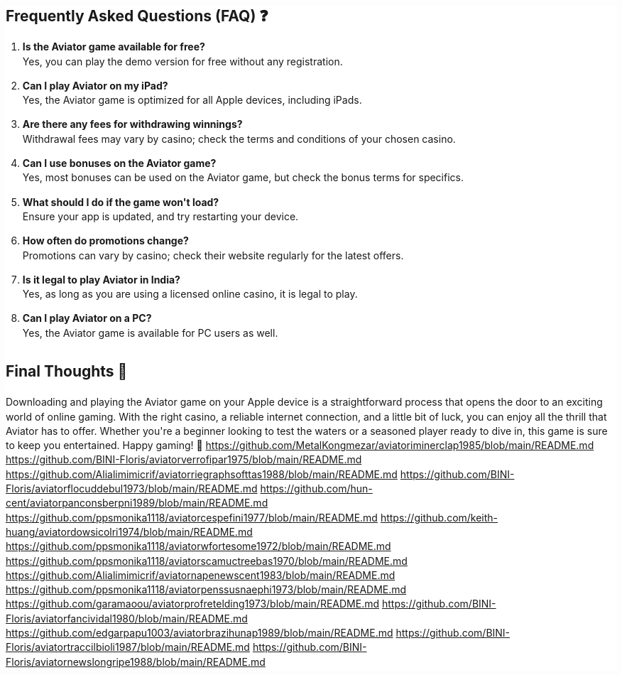## Frequently Asked Questions (FAQ) ❓

1.  **Is the Aviator game available for free?**\
    Yes, you can play the demo version for free without any
    registration.

2.  **Can I play Aviator on my iPad?**\
    Yes, the Aviator game is optimized for all Apple devices, including
    iPads.

3.  **Are there any fees for withdrawing winnings?**\
    Withdrawal fees may vary by casino; check the terms and conditions
    of your chosen casino.

4.  **Can I use bonuses on the Aviator game?**\
    Yes, most bonuses can be used on the Aviator game, but check the
    bonus terms for specifics.

5.  **What should I do if the game won't load?**\
    Ensure your app is updated, and try restarting your device.

6.  **How often do promotions change?**\
    Promotions can vary by casino; check their website regularly for the
    latest offers.

7.  **Is it legal to play Aviator in India?**\
    Yes, as long as you are using a licensed online casino, it is legal
    to play.

8.  **Can I play Aviator on a PC?**\
    Yes, the Aviator game is available for PC users as well.

## Final Thoughts 🏁

Downloading and playing the Aviator game on your Apple device is a
straightforward process that opens the door to an exciting world of
online gaming. With the right casino, a reliable internet connection,
and a little bit of luck, you can enjoy all the thrill that Aviator has
to offer. Whether you're a beginner looking to test the waters or a
seasoned player ready to dive in, this game is sure to keep you
entertained. Happy gaming! 🎊
https://github.com/MetalKongmezar/aviatoriminerclap1985/blob/main/README.md
https://github.com/BINI-Floris/aviatorverrofipar1975/blob/main/README.md
https://github.com/Alialimimicrif/aviatorriegraphsofttas1988/blob/main/README.md
https://github.com/BINI-Floris/aviatorflocuddebul1973/blob/main/README.md
https://github.com/hun-cent/aviatorpanconsberpni1989/blob/main/README.md
https://github.com/ppsmonika1118/aviatorcespefini1977/blob/main/README.md
https://github.com/keith-huang/aviatordowsicolri1974/blob/main/README.md
https://github.com/ppsmonika1118/aviatorwfortesome1972/blob/main/README.md
https://github.com/ppsmonika1118/aviatorscamuctreebas1970/blob/main/README.md
https://github.com/Alialimimicrif/aviatornapenewscent1983/blob/main/README.md
https://github.com/ppsmonika1118/aviatorpenssusnaephi1973/blob/main/README.md
https://github.com/garamaoou/aviatorprofretelding1973/blob/main/README.md
https://github.com/BINI-Floris/aviatorfancividal1980/blob/main/README.md
https://github.com/edgarpapu1003/aviatorbrazihunap1989/blob/main/README.md
https://github.com/BINI-Floris/aviatortraccilbioli1987/blob/main/README.md
https://github.com/BINI-Floris/aviatornewslongripe1988/blob/main/README.md
